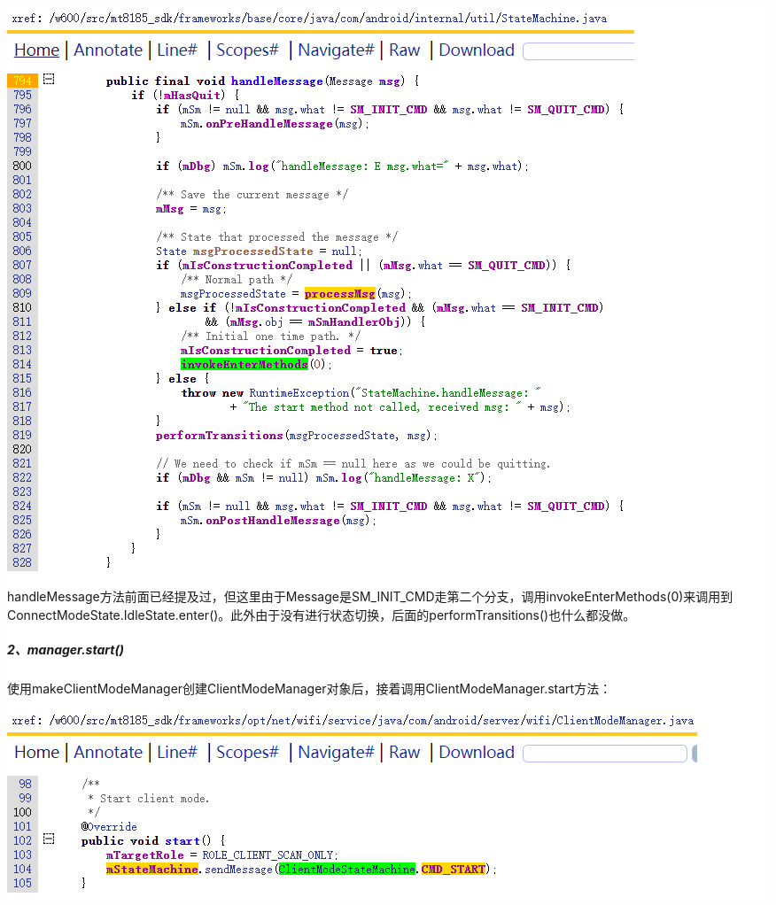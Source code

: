 ![image-20220329101830596](wifi.assets/image-20220329101830596.png)

handleMessage方法前面已经提及过，但这里由于Message是SM_INIT_CMD走第二个分支，调用invokeEnterMethods(0)来调用到ConnectModeState.IdleState.enter()。此外由于没有进行状态切换，后面的performTransitions()也什么都没做。



##### ***2、manager.start()***

使用makeClientModeManager创建ClientModeManager对象后，接着调用ClientModeManager.start方法：

![image-20220328213349661](wifi.assets/image-20220328213349661.png)
